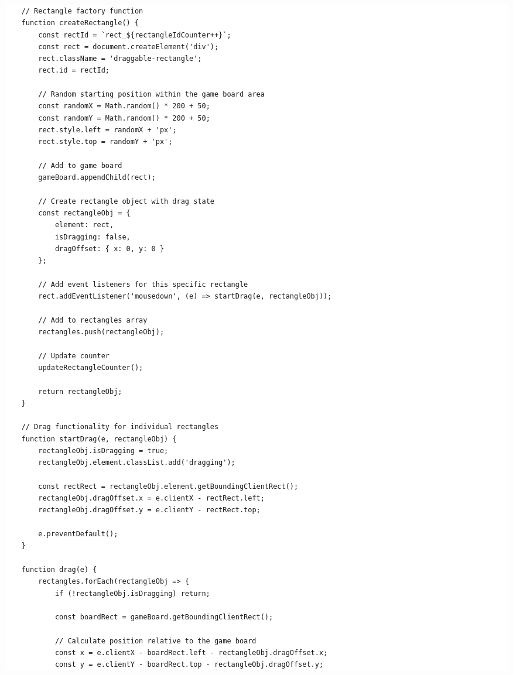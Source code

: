         // Rectangle factory function
        function createRectangle() {
            const rectId = `rect_${rectangleIdCounter++}`;
            const rect = document.createElement('div');
            rect.className = 'draggable-rectangle';
            rect.id = rectId;
            
            // Random starting position within the game board area
            const randomX = Math.random() * 200 + 50;
            const randomY = Math.random() * 200 + 50;
            rect.style.left = randomX + 'px';
            rect.style.top = randomY + 'px';
            
            // Add to game board
            gameBoard.appendChild(rect);
            
            // Create rectangle object with drag state
            const rectangleObj = {
                element: rect,
                isDragging: false,
                dragOffset: { x: 0, y: 0 }
            };
            
            // Add event listeners for this specific rectangle
            rect.addEventListener('mousedown', (e) => startDrag(e, rectangleObj));
            
            // Add to rectangles array
            rectangles.push(rectangleObj);
            
            // Update counter
            updateRectangleCounter();
            
            return rectangleObj;
        }

        // Drag functionality for individual rectangles
        function startDrag(e, rectangleObj) {
            rectangleObj.isDragging = true;
            rectangleObj.element.classList.add('dragging');
            
            const rectRect = rectangleObj.element.getBoundingClientRect();
            rectangleObj.dragOffset.x = e.clientX - rectRect.left;
            rectangleObj.dragOffset.y = e.clientY - rectRect.top;
            
            e.preventDefault();
        }

        function drag(e) {
            rectangles.forEach(rectangleObj => {
                if (!rectangleObj.isDragging) return;
                
                const boardRect = gameBoard.getBoundingClientRect();
                
                // Calculate position relative to the game board
                const x = e.clientX - boardRect.left - rectangleObj.dragOffset.x;
                const y = e.clientY - boardRect.top - rectangleObj.dragOffset.y;
                